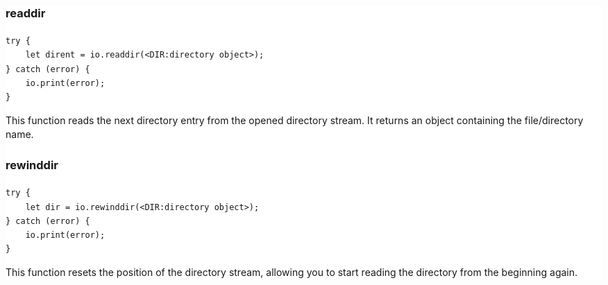 ### readdir

```
try {
    let dirent = io.readdir(<DIR:directory object>);
} catch (error) {
    io.print(error);
}
```
This function reads the next directory entry from the opened directory stream. It returns an object containing the file/directory name.

### rewinddir

```
try {
    let dir = io.rewinddir(<DIR:directory object>);
} catch (error) {
    io.print(error);
}
```
This function resets the position of the directory stream, allowing you to start reading the directory from the beginning again.
